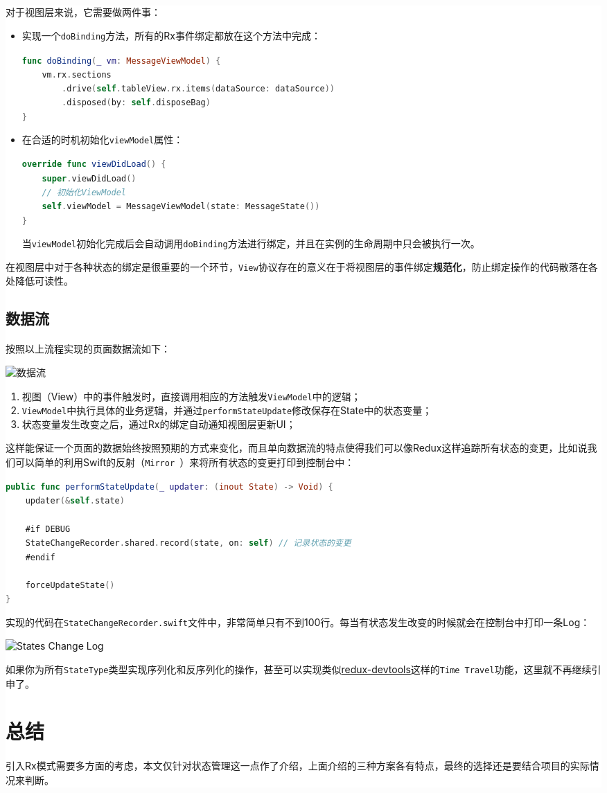 对于视图层来说，它需要做两件事：

- 实现一个`doBinding`方法，所有的Rx事件绑定都放在这个方法中完成：

  ```swift
  func doBinding(_ vm: MessageViewModel) {
      vm.rx.sections
          .drive(self.tableView.rx.items(dataSource: dataSource))
          .disposed(by: self.disposeBag)   
  }
  ```

- 在合适的时机初始化`viewModel`属性：

  ```swift
  override func viewDidLoad() {
      super.viewDidLoad()
      // 初始化ViewModel
      self.viewModel = MessageViewModel(state: MessageState())
  }
  ```

  当`viewModel`初始化完成后会自动调用`doBinding`方法进行绑定，并且在实例的生命周期中只会被执行一次。

在视图层中对于各种状态的绑定是很重要的一个环节，`View`协议存在的意义在于将视图层的事件绑定**规范化**，防止绑定操作的代码散落在各处降低可读性。

## 数据流

按照以上流程实现的页面数据流如下：

![数据流](https://raw.githubusercontent.com/L-Zephyr/static_resource/master/Resources/谈谈RxSwift和状态管理/cc2b85b1a7ec787dcd49ab6877a6e135.png)

1. 视图（View）中的事件触发时，直接调用相应的方法触发`ViewModel`中的逻辑；
2. `ViewModel`中执行具体的业务逻辑，并通过`performStateUpdate`修改保存在State中的状态变量；
3. 状态变量发生改变之后，通过Rx的绑定自动通知视图层更新UI；

这样能保证一个页面的数据始终按照预期的方式来变化，而且单向数据流的特点使得我们可以像Redux这样追踪所有状态的变更，比如说我们可以简单的利用Swift的反射（`Mirror `）来将所有状态的变更打印到控制台中：

```swift
public func performStateUpdate(_ updater: (inout State) -> Void) {
    updater(&self.state)

    #if DEBUG
    StateChangeRecorder.shared.record(state, on: self) // 记录状态的变更
    #endif

    forceUpdateState()
}
```

实现的代码在`StateChangeRecorder.swift`文件中，非常简单只有不到100行。每当有状态发生改变的时候就会在控制台中打印一条Log：

![States Change Log](https://raw.githubusercontent.com/L-Zephyr/static_resource/master/Resources/谈谈RxSwift和状态管理/da702144b42557e0a86d9b1c0eae56a1.png)

如果你为所有`StateType`类型实现序列化和反序列化的操作，甚至可以实现类似[redux-devtools](https://github.com/reduxjs/redux-devtools)这样的`Time Travel`功能，这里就不再继续引申了。

# 总结

引入Rx模式需要多方面的考虑，本文仅针对状态管理这一点作了介绍，上面介绍的三种方案各有特点，最终的选择还是要结合项目的实际情况来判断。